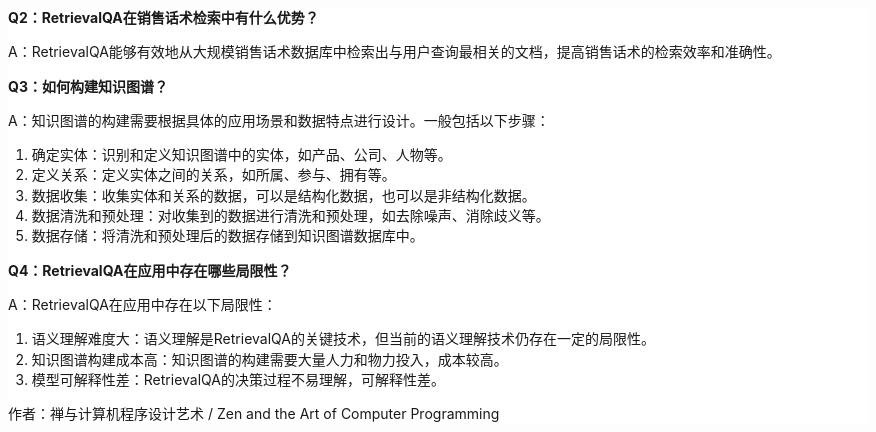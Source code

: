 **Q2：RetrievalQA在销售话术检索中有什么优势？**

A：RetrievalQA能够有效地从大规模销售话术数据库中检索出与用户查询最相关的文档，提高销售话术的检索效率和准确性。

**Q3：如何构建知识图谱？**

A：知识图谱的构建需要根据具体的应用场景和数据特点进行设计。一般包括以下步骤：

1. 确定实体：识别和定义知识图谱中的实体，如产品、公司、人物等。
2. 定义关系：定义实体之间的关系，如所属、参与、拥有等。
3. 数据收集：收集实体和关系的数据，可以是结构化数据，也可以是非结构化数据。
4. 数据清洗和预处理：对收集到的数据进行清洗和预处理，如去除噪声、消除歧义等。
5. 数据存储：将清洗和预处理后的数据存储到知识图谱数据库中。

**Q4：RetrievalQA在应用中存在哪些局限性？**

A：RetrievalQA在应用中存在以下局限性：

1. 语义理解难度大：语义理解是RetrievalQA的关键技术，但当前的语义理解技术仍存在一定的局限性。
2. 知识图谱构建成本高：知识图谱的构建需要大量人力和物力投入，成本较高。
3. 模型可解释性差：RetrievalQA的决策过程不易理解，可解释性差。

作者：禅与计算机程序设计艺术 / Zen and the Art of Computer Programming